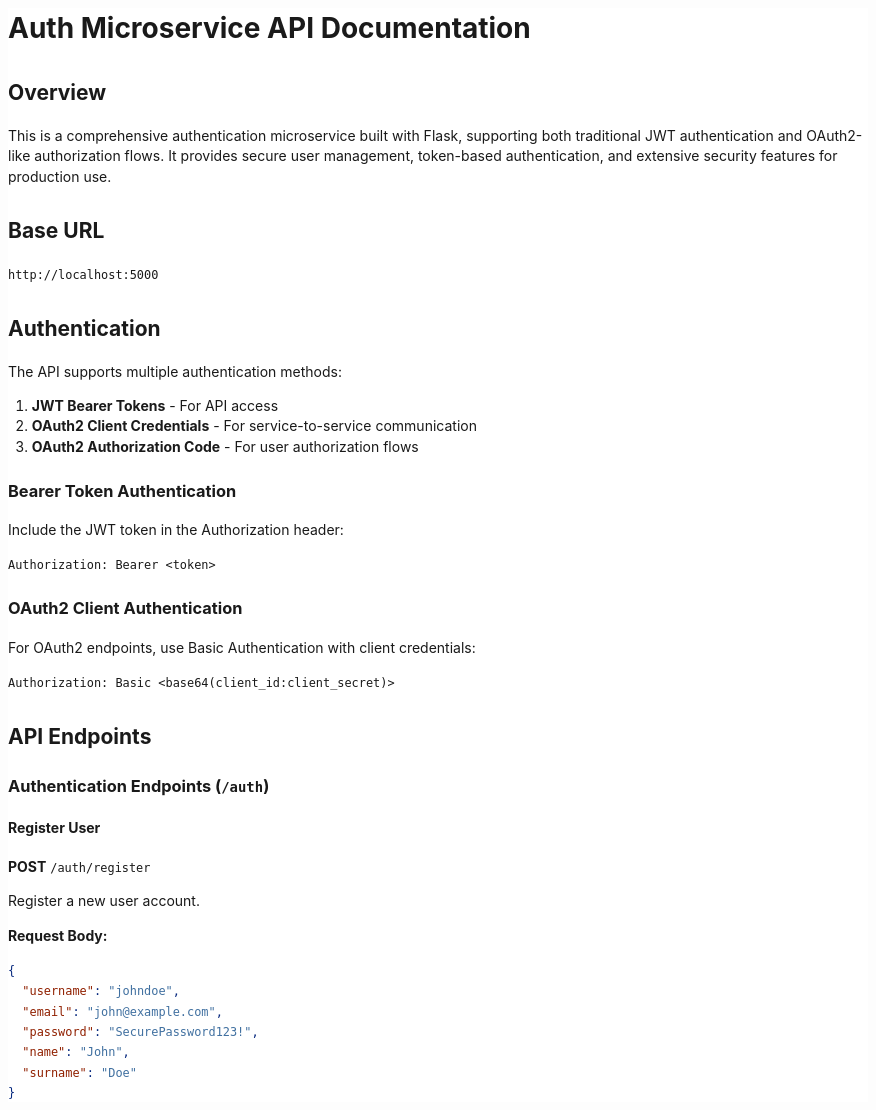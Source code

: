 # Auth Microservice API Documentation

## Overview

This is a comprehensive authentication microservice built with Flask, supporting both traditional JWT authentication and OAuth2-like authorization flows. It provides secure user management, token-based authentication, and extensive security features for production use.

## Base URL

```
http://localhost:5000
```

## Authentication

The API supports multiple authentication methods:

1. **JWT Bearer Tokens** - For API access
2. **OAuth2 Client Credentials** - For service-to-service communication
3. **OAuth2 Authorization Code** - For user authorization flows

### Bearer Token Authentication

Include the JWT token in the Authorization header:

```
Authorization: Bearer <token>
```

### OAuth2 Client Authentication

For OAuth2 endpoints, use Basic Authentication with client credentials:

```
Authorization: Basic <base64(client_id:client_secret)>
```

## API Endpoints

### Authentication Endpoints (`/auth`)

#### Register User

**POST** `/auth/register`

Register a new user account.

**Request Body:**
```json
{
  "username": "johndoe",
  "email": "john@example.com",
  "password": "SecurePassword123!",
  "name": "John",
  "surname": "Doe"
}
```
